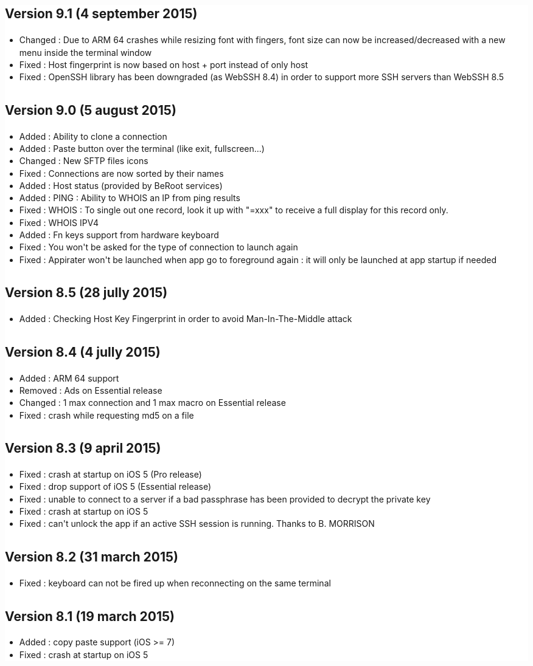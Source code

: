 ## Version 9.1 (4 september 2015)
- Changed : Due to ARM 64 crashes while resizing font with fingers, font size can now be increased/decreased with a new menu inside the terminal window
- Fixed : Host fingerprint is now based on host + port instead of only host
- Fixed : OpenSSH library has been downgraded (as WebSSH 8.4) in order to support more SSH servers than WebSSH 8.5

## Version 9.0 (5 august 2015)
- Added : Ability to clone a connection
- Added : Paste button over the terminal (like exit, fullscreen...)
- Changed : New SFTP files icons
- Fixed : Connections are now sorted by their names
- Added : Host status (provided by BeRoot services)
- Added : PING : Ability to WHOIS an IP from ping results
- Fixed : WHOIS : To single out one record, look it up with "=xxx" to receive a full display for this record only.
- Fixed : WHOIS IPV4
- Added : Fn keys support from hardware keyboard
- Fixed : You won't be asked for the type of connection to launch again
- Fixed : Appirater won't be launched when app go to foreground again : it will only be launched at app startup if needed

## Version 8.5 (28 jully 2015)
- Added : Checking Host Key Fingerprint in order to avoid Man-In-The-Middle attack

## Version 8.4 (4 jully 2015)
- Added : ARM 64 support
- Removed : Ads on Essential release
- Changed : 1 max connection and 1 max macro on Essential release
- Fixed : crash while requesting md5 on a file

## Version 8.3 (9 april 2015)
- Fixed : crash at startup on iOS 5 (Pro release)
- Fixed : drop support of iOS 5 (Essential release)
- Fixed : unable to connect to a server if a bad passphrase has been provided to decrypt the private key
- Fixed : crash at startup on iOS 5
- Fixed : can't unlock the app if an active SSH session is running. Thanks to B. MORRISON

## Version 8.2 (31 march 2015)
- Fixed : keyboard can not be fired up when reconnecting on the same terminal

## Version 8.1 (19 march 2015)
- Added : copy paste support (iOS >= 7)
- Fixed : crash at startup on iOS 5
